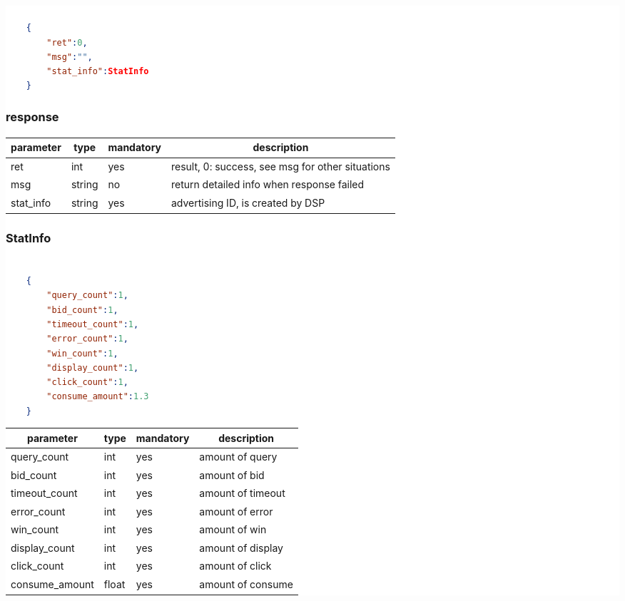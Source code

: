```json

    {
        "ret":0,
        "msg":"",
        "stat_info":StatInfo
    }
```

### response

| parameter | type   | mandatory | description                                      |
| --------- | ------ | --------- | ------------------------------------------------ |
| ret       | int    | yes       | result, 0: success, see msg for other situations |
| msg       | string | no        | return detailed info when response failed        |
| stat_info | string | yes       | advertising ID, is created by DSP                |

### StatInfo

```json

    {
        "query_count":1,
        "bid_count":1,
        "timeout_count":1,
        "error_count":1,
        "win_count":1,
        "display_count":1,
        "click_count":1,
        "consume_amount":1.3
    }
```

| parameter      | type  | mandatory | description       |
| -------------- | ----- | --------- | ----------------- |
| query_count    | int   | yes       | amount of query   |
| bid_count      | int   | yes       | amount of bid     |
| timeout_count  | int   | yes       | amount of timeout |
| error_count    | int   | yes       | amount of error   |
| win_count      | int   | yes       | amount of win     |
| display_count  | int   | yes       | amount of display |
| click_count    | int   | yes       | amount of click   |
| consume_amount | float | yes       | amount of consume |
